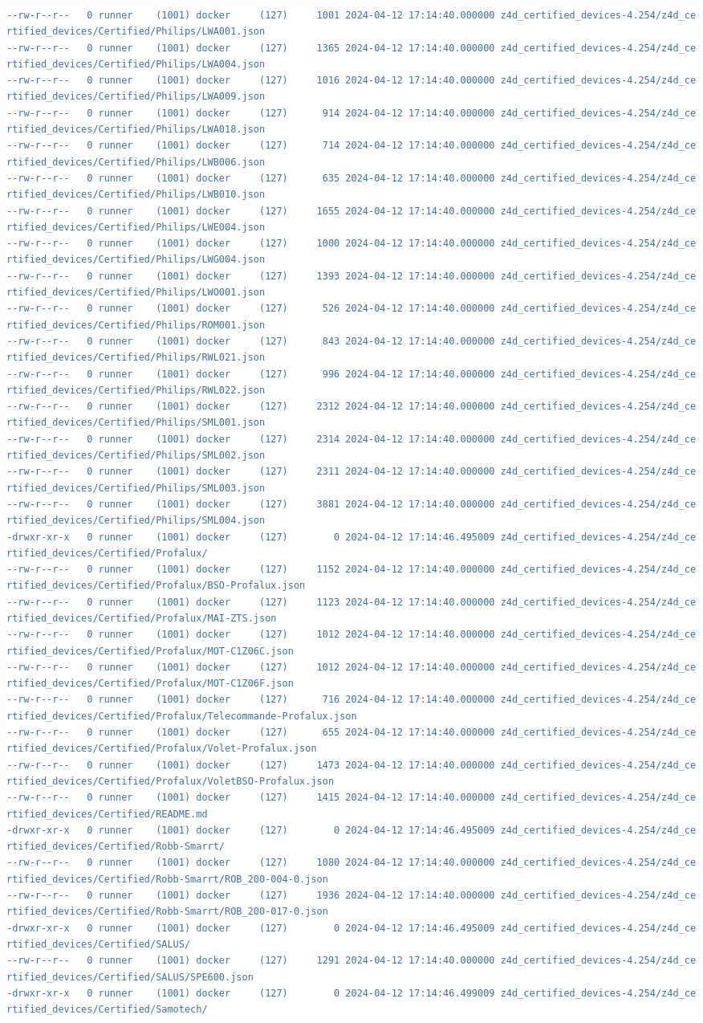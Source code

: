 ```diff
--rw-r--r--   0 runner    (1001) docker     (127)     1001 2024-04-12 17:14:40.000000 z4d_certified_devices-4.254/z4d_certified_devices/Certified/Philips/LWA001.json
--rw-r--r--   0 runner    (1001) docker     (127)     1365 2024-04-12 17:14:40.000000 z4d_certified_devices-4.254/z4d_certified_devices/Certified/Philips/LWA004.json
--rw-r--r--   0 runner    (1001) docker     (127)     1016 2024-04-12 17:14:40.000000 z4d_certified_devices-4.254/z4d_certified_devices/Certified/Philips/LWA009.json
--rw-r--r--   0 runner    (1001) docker     (127)      914 2024-04-12 17:14:40.000000 z4d_certified_devices-4.254/z4d_certified_devices/Certified/Philips/LWA018.json
--rw-r--r--   0 runner    (1001) docker     (127)      714 2024-04-12 17:14:40.000000 z4d_certified_devices-4.254/z4d_certified_devices/Certified/Philips/LWB006.json
--rw-r--r--   0 runner    (1001) docker     (127)      635 2024-04-12 17:14:40.000000 z4d_certified_devices-4.254/z4d_certified_devices/Certified/Philips/LWB010.json
--rw-r--r--   0 runner    (1001) docker     (127)     1655 2024-04-12 17:14:40.000000 z4d_certified_devices-4.254/z4d_certified_devices/Certified/Philips/LWE004.json
--rw-r--r--   0 runner    (1001) docker     (127)     1000 2024-04-12 17:14:40.000000 z4d_certified_devices-4.254/z4d_certified_devices/Certified/Philips/LWG004.json
--rw-r--r--   0 runner    (1001) docker     (127)     1393 2024-04-12 17:14:40.000000 z4d_certified_devices-4.254/z4d_certified_devices/Certified/Philips/LWO001.json
--rw-r--r--   0 runner    (1001) docker     (127)      526 2024-04-12 17:14:40.000000 z4d_certified_devices-4.254/z4d_certified_devices/Certified/Philips/ROM001.json
--rw-r--r--   0 runner    (1001) docker     (127)      843 2024-04-12 17:14:40.000000 z4d_certified_devices-4.254/z4d_certified_devices/Certified/Philips/RWL021.json
--rw-r--r--   0 runner    (1001) docker     (127)      996 2024-04-12 17:14:40.000000 z4d_certified_devices-4.254/z4d_certified_devices/Certified/Philips/RWL022.json
--rw-r--r--   0 runner    (1001) docker     (127)     2312 2024-04-12 17:14:40.000000 z4d_certified_devices-4.254/z4d_certified_devices/Certified/Philips/SML001.json
--rw-r--r--   0 runner    (1001) docker     (127)     2314 2024-04-12 17:14:40.000000 z4d_certified_devices-4.254/z4d_certified_devices/Certified/Philips/SML002.json
--rw-r--r--   0 runner    (1001) docker     (127)     2311 2024-04-12 17:14:40.000000 z4d_certified_devices-4.254/z4d_certified_devices/Certified/Philips/SML003.json
--rw-r--r--   0 runner    (1001) docker     (127)     3881 2024-04-12 17:14:40.000000 z4d_certified_devices-4.254/z4d_certified_devices/Certified/Philips/SML004.json
-drwxr-xr-x   0 runner    (1001) docker     (127)        0 2024-04-12 17:14:46.495009 z4d_certified_devices-4.254/z4d_certified_devices/Certified/Profalux/
--rw-r--r--   0 runner    (1001) docker     (127)     1152 2024-04-12 17:14:40.000000 z4d_certified_devices-4.254/z4d_certified_devices/Certified/Profalux/BSO-Profalux.json
--rw-r--r--   0 runner    (1001) docker     (127)     1123 2024-04-12 17:14:40.000000 z4d_certified_devices-4.254/z4d_certified_devices/Certified/Profalux/MAI-ZTS.json
--rw-r--r--   0 runner    (1001) docker     (127)     1012 2024-04-12 17:14:40.000000 z4d_certified_devices-4.254/z4d_certified_devices/Certified/Profalux/MOT-C1Z06C.json
--rw-r--r--   0 runner    (1001) docker     (127)     1012 2024-04-12 17:14:40.000000 z4d_certified_devices-4.254/z4d_certified_devices/Certified/Profalux/MOT-C1Z06F.json
--rw-r--r--   0 runner    (1001) docker     (127)      716 2024-04-12 17:14:40.000000 z4d_certified_devices-4.254/z4d_certified_devices/Certified/Profalux/Telecommande-Profalux.json
--rw-r--r--   0 runner    (1001) docker     (127)      655 2024-04-12 17:14:40.000000 z4d_certified_devices-4.254/z4d_certified_devices/Certified/Profalux/Volet-Profalux.json
--rw-r--r--   0 runner    (1001) docker     (127)     1473 2024-04-12 17:14:40.000000 z4d_certified_devices-4.254/z4d_certified_devices/Certified/Profalux/VoletBSO-Profalux.json
--rw-r--r--   0 runner    (1001) docker     (127)     1415 2024-04-12 17:14:40.000000 z4d_certified_devices-4.254/z4d_certified_devices/Certified/README.md
-drwxr-xr-x   0 runner    (1001) docker     (127)        0 2024-04-12 17:14:46.495009 z4d_certified_devices-4.254/z4d_certified_devices/Certified/Robb-Smarrt/
--rw-r--r--   0 runner    (1001) docker     (127)     1080 2024-04-12 17:14:40.000000 z4d_certified_devices-4.254/z4d_certified_devices/Certified/Robb-Smarrt/ROB_200-004-0.json
--rw-r--r--   0 runner    (1001) docker     (127)     1936 2024-04-12 17:14:40.000000 z4d_certified_devices-4.254/z4d_certified_devices/Certified/Robb-Smarrt/ROB_200-017-0.json
-drwxr-xr-x   0 runner    (1001) docker     (127)        0 2024-04-12 17:14:46.495009 z4d_certified_devices-4.254/z4d_certified_devices/Certified/SALUS/
--rw-r--r--   0 runner    (1001) docker     (127)     1291 2024-04-12 17:14:40.000000 z4d_certified_devices-4.254/z4d_certified_devices/Certified/SALUS/SPE600.json
-drwxr-xr-x   0 runner    (1001) docker     (127)        0 2024-04-12 17:14:46.499009 z4d_certified_devices-4.254/z4d_certified_devices/Certified/Samotech/
```